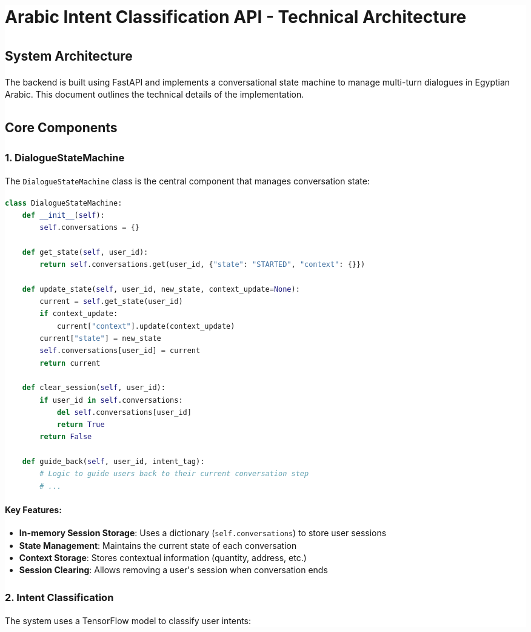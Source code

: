 # Arabic Intent Classification API - Technical Architecture

## System Architecture

The backend is built using FastAPI and implements a conversational state machine to manage multi-turn dialogues in Egyptian Arabic. This document outlines the technical details of the implementation.

## Core Components

### 1. DialogueStateMachine

The `DialogueStateMachine` class is the central component that manages conversation state:

```python
class DialogueStateMachine:
    def __init__(self):
        self.conversations = {}
    
    def get_state(self, user_id):
        return self.conversations.get(user_id, {"state": "STARTED", "context": {}})

    def update_state(self, user_id, new_state, context_update=None):
        current = self.get_state(user_id)
        if context_update:
            current["context"].update(context_update)
        current["state"] = new_state
        self.conversations[user_id] = current
        return current
    
    def clear_session(self, user_id):
        if user_id in self.conversations:
            del self.conversations[user_id]
            return True
        return False

    def guide_back(self, user_id, intent_tag):
        # Logic to guide users back to their current conversation step
        # ...
```

#### Key Features:

- **In-memory Session Storage**: Uses a dictionary (`self.conversations`) to store user sessions
- **State Management**: Maintains the current state of each conversation
- **Context Storage**: Stores contextual information (quantity, address, etc.)
- **Session Clearing**: Allows removing a user's session when conversation ends

### 2. Intent Classification

The system uses a TensorFlow model to classify user intents:
